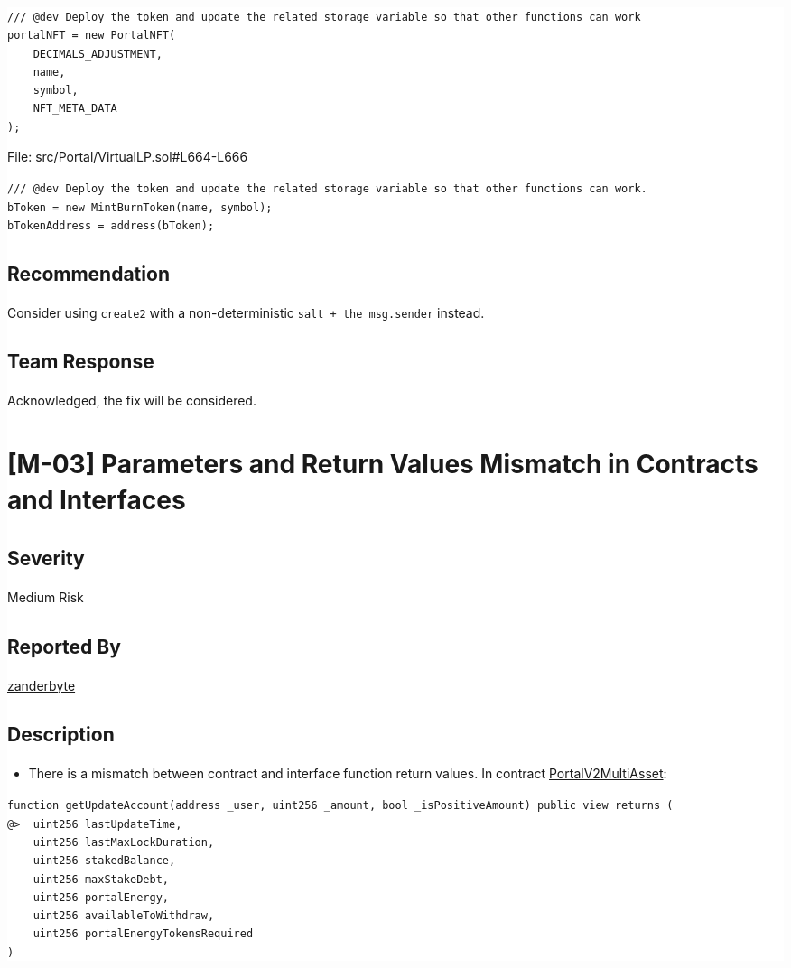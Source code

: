 ```solidity
/// @dev Deploy the token and update the related storage variable so that other functions can work
portalNFT = new PortalNFT(
    DECIMALS_ADJUSTMENT,
    name,
    symbol,
    NFT_META_DATA
);
```

File: [src/Portal/VirtualLP.sol#L664-L666](https://github.com/shieldify-security/Adapters-SPP/blob/1a56f6f9de712e39d67eb7eba288696519eaa2bd/src/Portal/VirtualLP.sol#L664-L666)

```solidity
/// @dev Deploy the token and update the related storage variable so that other functions can work.
bToken = new MintBurnToken(name, symbol);
bTokenAddress = address(bToken);
```

## Recommendation

Consider using `create2` with a non-deterministic `salt + the msg.sender` instead.

## Team Response

Acknowledged, the fix will be considered.

# [M-03] Parameters and Return Values Mismatch in Contracts and Interfaces

## Severity

Medium Risk

## Reported By

[zanderbyte](https://twitter.com/zanderbyte)

## Description

- There is a mismatch between contract and interface function return values.
  In contract [PortalV2MultiAsset](https://github.com/shieldify-security/SPP-Adapters/blob/master/src/Portal/PortalV2MultiAsset.sol):

```solidity
function getUpdateAccount(address _user, uint256 _amount, bool _isPositiveAmount) public view returns (
@>  uint256 lastUpdateTime,
    uint256 lastMaxLockDuration,
    uint256 stakedBalance,
    uint256 maxStakeDebt,
    uint256 portalEnergy,
    uint256 availableToWithdraw,
    uint256 portalEnergyTokensRequired
)
```

